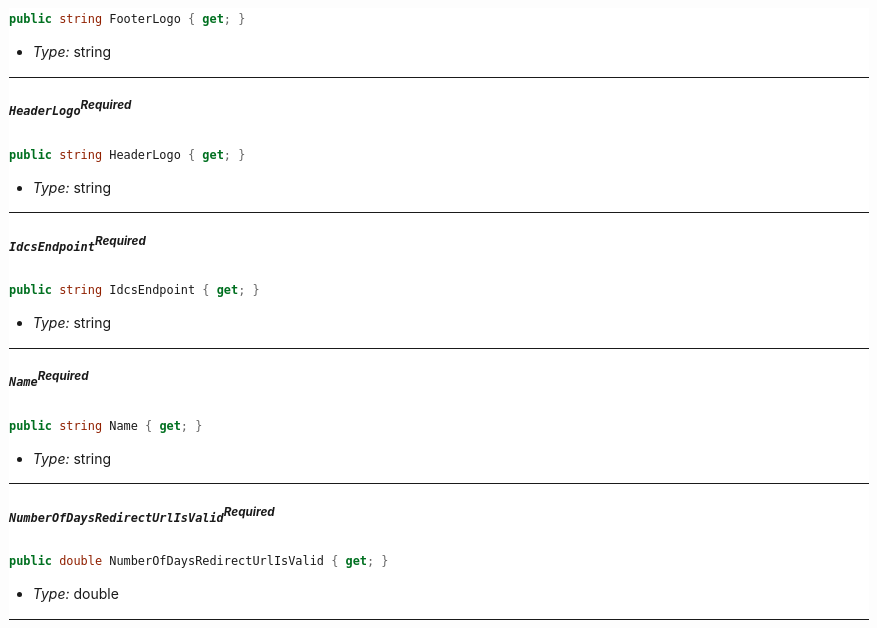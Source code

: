 ```csharp
public string FooterLogo { get; }
```

- *Type:* string

---

##### `HeaderLogo`<sup>Required</sup> <a name="HeaderLogo" id="rhizo-co-terraform-provider-oci.identityDomainsSelfRegistrationProfile.IdentityDomainsSelfRegistrationProfile.property.headerLogo"></a>

```csharp
public string HeaderLogo { get; }
```

- *Type:* string

---

##### `IdcsEndpoint`<sup>Required</sup> <a name="IdcsEndpoint" id="rhizo-co-terraform-provider-oci.identityDomainsSelfRegistrationProfile.IdentityDomainsSelfRegistrationProfile.property.idcsEndpoint"></a>

```csharp
public string IdcsEndpoint { get; }
```

- *Type:* string

---

##### `Name`<sup>Required</sup> <a name="Name" id="rhizo-co-terraform-provider-oci.identityDomainsSelfRegistrationProfile.IdentityDomainsSelfRegistrationProfile.property.name"></a>

```csharp
public string Name { get; }
```

- *Type:* string

---

##### `NumberOfDaysRedirectUrlIsValid`<sup>Required</sup> <a name="NumberOfDaysRedirectUrlIsValid" id="rhizo-co-terraform-provider-oci.identityDomainsSelfRegistrationProfile.IdentityDomainsSelfRegistrationProfile.property.numberOfDaysRedirectUrlIsValid"></a>

```csharp
public double NumberOfDaysRedirectUrlIsValid { get; }
```

- *Type:* double

---